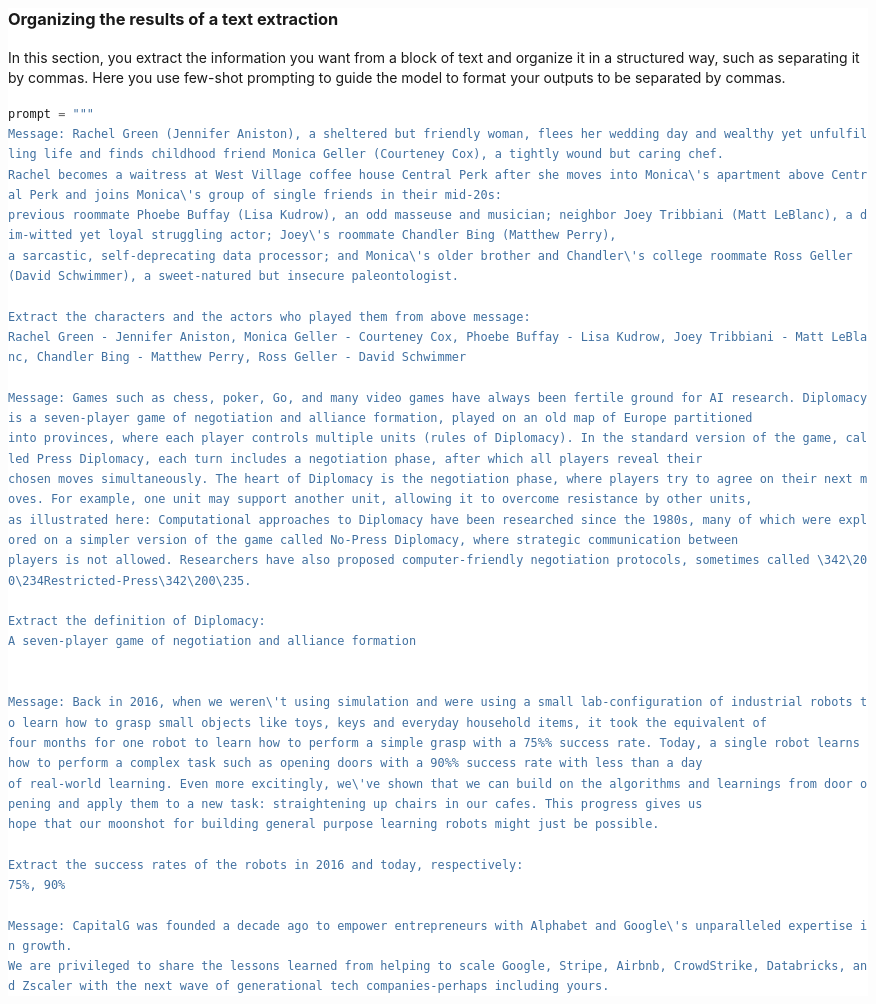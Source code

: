 
### Organizing the results of a text extraction

In this section, you extract the information you want from a block of text and organize it in a structured way, such as separating it by commas. Here you use few-shot prompting to guide the model to format your outputs to be separated by commas.



```python
prompt = """
Message: Rachel Green (Jennifer Aniston), a sheltered but friendly woman, flees her wedding day and wealthy yet unfulfilling life and finds childhood friend Monica Geller (Courteney Cox), a tightly wound but caring chef.
Rachel becomes a waitress at West Village coffee house Central Perk after she moves into Monica\'s apartment above Central Perk and joins Monica\'s group of single friends in their mid-20s:
previous roommate Phoebe Buffay (Lisa Kudrow), an odd masseuse and musician; neighbor Joey Tribbiani (Matt LeBlanc), a dim-witted yet loyal struggling actor; Joey\'s roommate Chandler Bing (Matthew Perry),
a sarcastic, self-deprecating data processor; and Monica\'s older brother and Chandler\'s college roommate Ross Geller (David Schwimmer), a sweet-natured but insecure paleontologist.

Extract the characters and the actors who played them from above message:
Rachel Green - Jennifer Aniston, Monica Geller - Courteney Cox, Phoebe Buffay - Lisa Kudrow, Joey Tribbiani - Matt LeBlanc, Chandler Bing - Matthew Perry, Ross Geller - David Schwimmer

Message: Games such as chess, poker, Go, and many video games have always been fertile ground for AI research. Diplomacy is a seven-player game of negotiation and alliance formation, played on an old map of Europe partitioned
into provinces, where each player controls multiple units (rules of Diplomacy). In the standard version of the game, called Press Diplomacy, each turn includes a negotiation phase, after which all players reveal their
chosen moves simultaneously. The heart of Diplomacy is the negotiation phase, where players try to agree on their next moves. For example, one unit may support another unit, allowing it to overcome resistance by other units,
as illustrated here: Computational approaches to Diplomacy have been researched since the 1980s, many of which were explored on a simpler version of the game called No-Press Diplomacy, where strategic communication between
players is not allowed. Researchers have also proposed computer-friendly negotiation protocols, sometimes called \342\200\234Restricted-Press\342\200\235.

Extract the definition of Diplomacy:
A seven-player game of negotiation and alliance formation


Message: Back in 2016, when we weren\'t using simulation and were using a small lab-configuration of industrial robots to learn how to grasp small objects like toys, keys and everyday household items, it took the equivalent of
four months for one robot to learn how to perform a simple grasp with a 75%% success rate. Today, a single robot learns how to perform a complex task such as opening doors with a 90%% success rate with less than a day
of real-world learning. Even more excitingly, we\'ve shown that we can build on the algorithms and learnings from door opening and apply them to a new task: straightening up chairs in our cafes. This progress gives us
hope that our moonshot for building general purpose learning robots might just be possible.

Extract the success rates of the robots in 2016 and today, respectively:
75%, 90%

Message: CapitalG was founded a decade ago to empower entrepreneurs with Alphabet and Google\'s unparalleled expertise in growth.
We are privileged to share the lessons learned from helping to scale Google, Stripe, Airbnb, CrowdStrike, Databricks, and Zscaler with the next wave of generational tech companies-perhaps including yours.
```